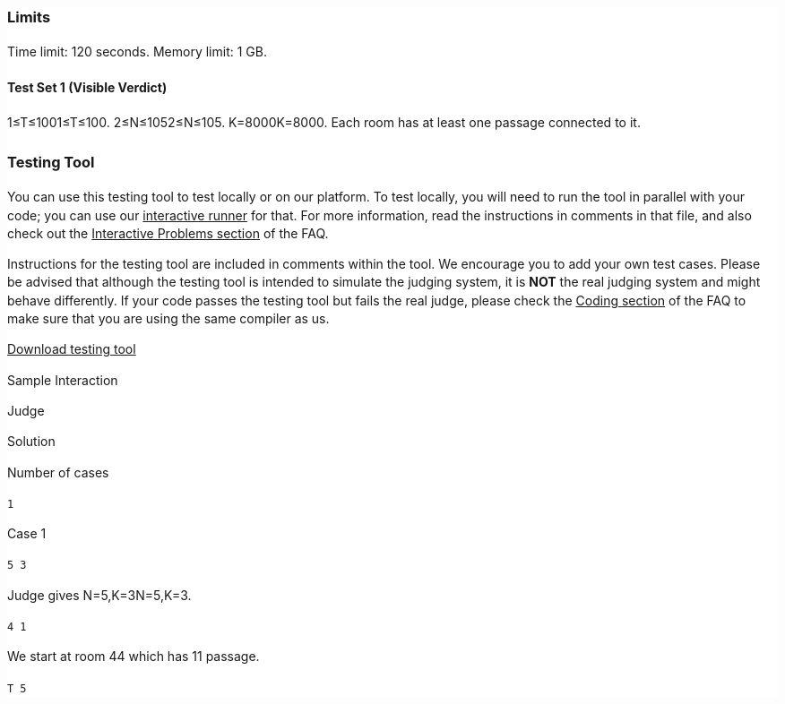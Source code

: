 ### Limits

Time limit: 120 seconds.
Memory limit: 1 GB.

#### Test Set 1 (Visible Verdict)

1≤T≤1001≤T≤100.
2≤N≤1052≤N≤105.
K=8000K=8000.
Each room has at least one passage connected to it.

### Testing Tool

You can use this testing tool to test locally or on our platform. To test locally, you will need to run the tool in parallel with your code; you can use our [interactive runner](https://storage.googleapis.com/coding-competitions.appspot.com/interactive_runner.py) for that. For more information, read the instructions in comments in that file, and also check out the [Interactive Problems section](https://codingcompetitions.withgoogle.com/codejam/faq#interactive-problems) of the FAQ.

Instructions for the testing tool are included in comments within the tool. We encourage you to add your own test cases. Please be advised that although the testing tool is intended to simulate the judging system, it is **NOT** the real judging system and might behave differently. If your code passes the testing tool but fails the real judge, please check the [Coding section](https://codingcompetitions.withgoogle.com/codejam/faq#coding) of the FAQ to make sure that you are using the same compiler as us.

[Download testing tool](https://codejam.googleapis.com/dashboard/get_file/AQj_6U3RZNgcxXrkH2_6VkJNCKqP0eq4chLwlfkVTiLdVQLewmiXfgBu6o3iGi8Ezq5BxsFiumNi/local_testing_tool.py3?dl=1)

Sample Interaction

Judge

Solution

Number of cases

```
1
```

Case 1

```
5 3
```

Judge gives N=5,K=3N=5,K=3.

```
4 1
```

We start at room 44 which has 11 passage.

```
T 5
```
